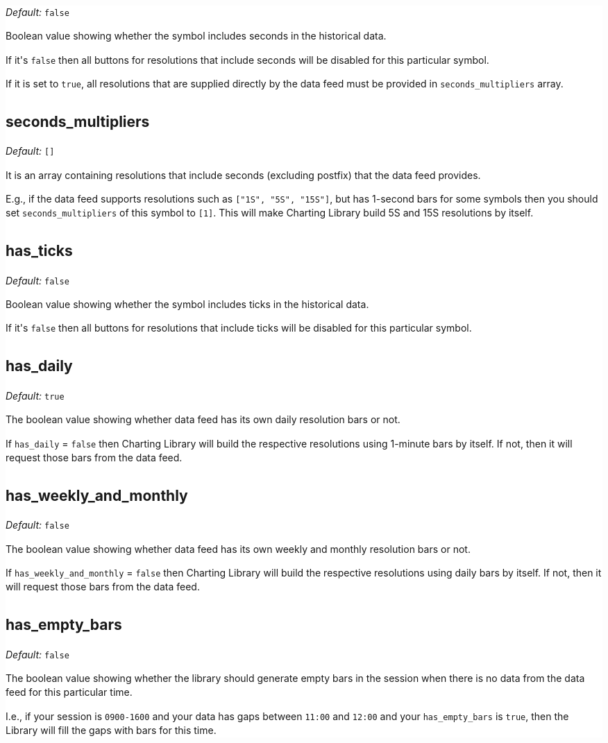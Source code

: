 *Default:* `false`

Boolean value showing whether the symbol includes seconds in the historical data.

If it's `false` then all buttons for resolutions that include seconds will be disabled for this particular symbol.

If it is set to `true`, all resolutions that are supplied directly by the data feed must be provided in `seconds_multipliers` array.

## seconds_multipliers

*Default:* `[]`

It is an array containing resolutions that include seconds (excluding postfix) that the data feed provides.

E.g., if the data feed supports resolutions such as `["1S", "5S", "15S"]`, but has 1-second bars for some symbols then you should set `seconds_multipliers` of this symbol to `[1]`. This will make Charting Library build 5S and 15S resolutions by itself.

## has_ticks

*Default:* `false`

Boolean value showing whether the symbol includes ticks in the historical data.

If it's `false` then all buttons for resolutions that include ticks will be disabled for this particular symbol.

## has_daily

*Default:* `true`

The boolean value showing whether data feed has its own daily resolution bars or not.

If `has_daily` = `false` then Charting Library will build the respective resolutions using 1-minute bars by itself. If not, then it will request those bars from the data feed.

## has_weekly_and_monthly

*Default:* `false`

The boolean value showing whether data feed has its own weekly and monthly resolution bars or not.

If `has_weekly_and_monthly` = `false` then Charting Library will build the respective resolutions using daily bars by itself. If not, then it will request those bars from the data feed.

## has_empty_bars

*Default:* `false`

The boolean value showing whether the library should generate empty bars in the session when there is no data from the data feed for this particular time.

I.e., if your session is `0900-1600` and your data has gaps between `11:00` and `12:00` and your `has_empty_bars` is `true`, then the Library will fill the gaps with bars for this time.
